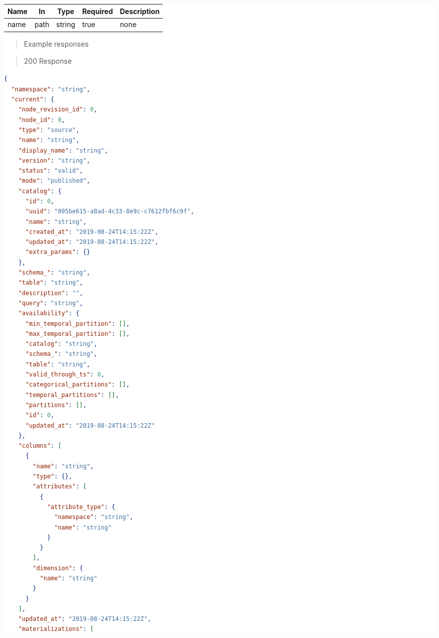 |Name|In|Type|Required|Description|
|---|---|---|---|---|
|name|path|string|true|none|

> Example responses

> 200 Response

```json
{
  "namespace": "string",
  "current": {
    "node_revision_id": 0,
    "node_id": 0,
    "type": "source",
    "name": "string",
    "display_name": "string",
    "version": "string",
    "status": "valid",
    "mode": "published",
    "catalog": {
      "id": 0,
      "uuid": "095be615-a8ad-4c33-8e9c-c7612fbf6c9f",
      "name": "string",
      "created_at": "2019-08-24T14:15:22Z",
      "updated_at": "2019-08-24T14:15:22Z",
      "extra_params": {}
    },
    "schema_": "string",
    "table": "string",
    "description": "",
    "query": "string",
    "availability": {
      "min_temporal_partition": [],
      "max_temporal_partition": [],
      "catalog": "string",
      "schema_": "string",
      "table": "string",
      "valid_through_ts": 0,
      "categorical_partitions": [],
      "temporal_partitions": [],
      "partitions": [],
      "id": 0,
      "updated_at": "2019-08-24T14:15:22Z"
    },
    "columns": [
      {
        "name": "string",
        "type": {},
        "attributes": [
          {
            "attribute_type": {
              "namespace": "string",
              "name": "string"
            }
          }
        ],
        "dimension": {
          "name": "string"
        }
      }
    ],
    "updated_at": "2019-08-24T14:15:22Z",
    "materializations": [
```
